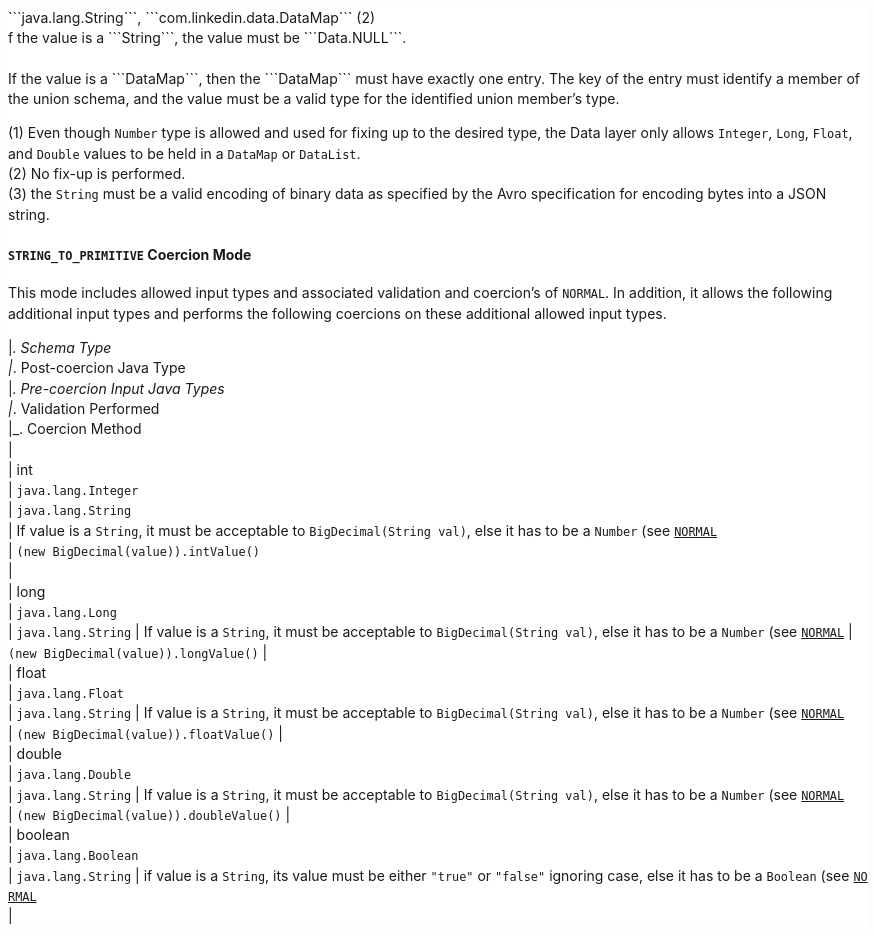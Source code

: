 <td>```java.lang.String```, ```com.linkedin.data.DataMap``` (2) <br /></td>
<td>f the value is a ```String```, the value must be ```Data.NULL```. <br /><br />
If the value is a ```DataMap```, then the ```DataMap``` must have exactly one entry. The key of the entry must identify a member of the union schema, and the value must be a valid type for the identified union member’s type. <br /></td>
<td></td>
</tr>
</tbody>
</table>

(1) Even though `Number` type is allowed and used for fixing up to the
desired type, the Data layer only allows `Integer`, `Long`, `Float`, and
`Double` values to be held in a `DataMap` or `DataList`.  
(2) No fix-up is performed.  
(3) the `String` must be a valid encoding of binary data as specified by
the Avro specification for encoding bytes into a JSON string.

#### `STRING_TO_PRIMITIVE` Coercion Mode

This mode includes allowed input types and associated validation and
coercion’s of `NORMAL`. In addition, it allows the following additional
input types and performs the following coercions on these additional
allowed input types.

|*. Schema Type <br /> |*. Post-coercion Java Type <br /> |*.
Pre-coercion Input Java Types <br /> |*. Validation Performed <br />
|_. Coercion Method <br /> |  
| int <br /> | `java.lang.Integer` <br /> | `java.lang.String` <br /> |
If value is a `String`, it must be acceptable to `BigDecimal(String
val)`, else it has to be a `Number` (see [`NORMAL`](#NormalMode.\))
<br /> | `(new BigDecimal(value)).intValue()` <br /> |  
| long <br /> | `java.lang.Long` <br /> | `java.lang.String` | If value
is a `String`, it must be acceptable to `BigDecimal(String val)`, else
it has to be a `Number` (see [`NORMAL`](#NormalMode.\)) | `(new
BigDecimal(value)).longValue()` |  
| float <br /> | `java.lang.Float` <br /> | `java.lang.String` | If
value is a `String`, it must be acceptable to `BigDecimal(String val)`,
else it has to be a `Number` (see [`NORMAL`](#NormalMode.\)) <br /> |
`(new BigDecimal(value)).floatValue()` |  
| double <br /> | `java.lang.Double` <br /> | `java.lang.String` | If
value is a `String`, it must be acceptable to `BigDecimal(String val)`,
else it has to be a `Number` (see [`NORMAL`](#NormalMode.\)) <br /> |
`(new BigDecimal(value)).doubleValue()` |  
| boolean <br /> | `java.lang.Boolean` <br /> | `java.lang.String` | if
value is a `String`, its value must be either `"true"` or `"false"`
ignoring case, else it has to be a `Boolean` (see
[`NORMAL`](#NormalMode.\)) <br /> |
